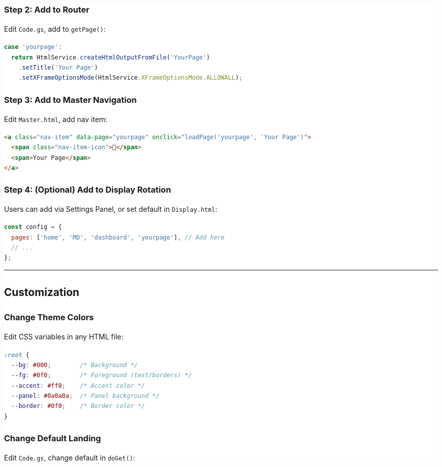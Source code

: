 
### Step 2: Add to Router

Edit `Code.gs`, add to `getPage()`:

```javascript
case 'yourpage':
  return HtmlService.createHtmlOutputFromFile('YourPage')
    .setTitle('Your Page')
    .setXFrameOptionsMode(HtmlService.XFrameOptionsMode.ALLOWALL);
```

### Step 3: Add to Master Navigation

Edit `Master.html`, add nav item:

```html
<a class="nav-item" data-page="yourpage" onclick="loadPage('yourpage', 'Your Page')">
  <span class="nav-item-icon">📄</span>
  <span>Your Page</span>
</a>
```

### Step 4: (Optional) Add to Display Rotation

Users can add via Settings Panel, or set default in `Display.html`:

```javascript
const config = {
  pages: ['home', 'MD', 'dashboard', 'yourpage'], // Add here
  // ...
};
```

---

## Customization

### Change Theme Colors

Edit CSS variables in any HTML file:

```css
:root {
  --bg: #000;        /* Background */
  --fg: #0f0;        /* Foreground (text/borders) */
  --accent: #ff0;    /* Accent color */
  --panel: #0a0a0a;  /* Panel background */
  --border: #0f0;    /* Border color */
}
```

### Change Default Landing

Edit `Code.gs`, change default in `doGet()`:
